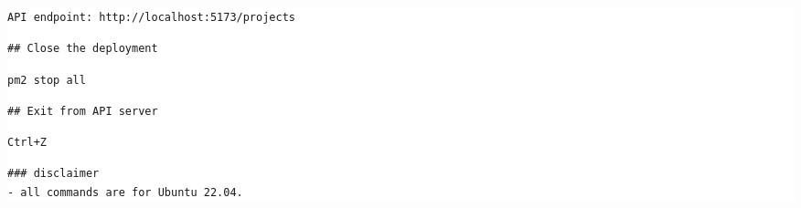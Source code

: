     API endpoint: http://localhost:5173/projects
```
## Close the deployment
```
    pm2 stop all
```
## Exit from API server
```
    Ctrl+Z 
```
### disclaimer
- all commands are for Ubuntu 22.04.